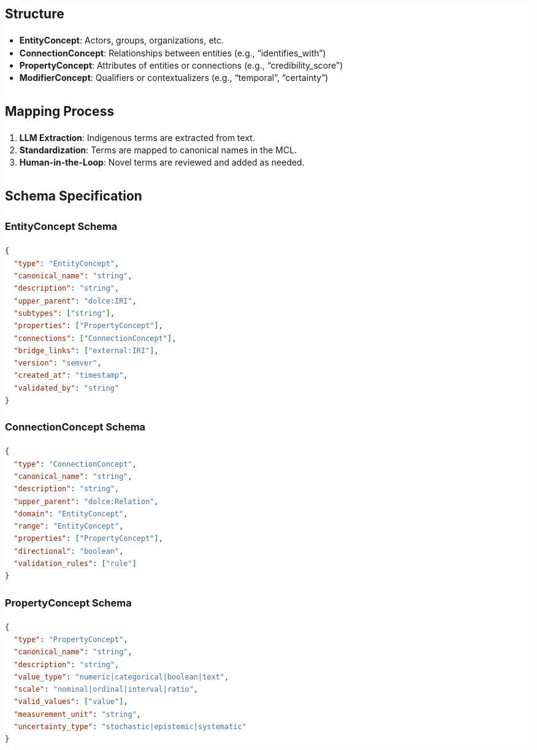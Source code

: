 ## Structure

- **EntityConcept**: Actors, groups, organizations, etc.
- **ConnectionConcept**: Relationships between entities (e.g., “identifies_with”)
- **PropertyConcept**: Attributes of entities or connections (e.g., “credibility_score”)
- **ModifierConcept**: Qualifiers or contextualizers (e.g., “temporal”, “certainty”)

## Mapping Process

1. **LLM Extraction**: Indigenous terms are extracted from text.
2. **Standardization**: Terms are mapped to canonical names in the MCL.
3. **Human-in-the-Loop**: Novel terms are reviewed and added as needed.

## Schema Specification

### EntityConcept Schema
```json
{
  "type": "EntityConcept",
  "canonical_name": "string",
  "description": "string",
  "upper_parent": "dolce:IRI",
  "subtypes": ["string"],
  "properties": ["PropertyConcept"],
  "connections": ["ConnectionConcept"],
  "bridge_links": ["external:IRI"],
  "version": "semver",
  "created_at": "timestamp",
  "validated_by": "string"
}
```

### ConnectionConcept Schema
```json
{
  "type": "ConnectionConcept", 
  "canonical_name": "string",
  "description": "string",
  "upper_parent": "dolce:Relation",
  "domain": "EntityConcept",
  "range": "EntityConcept",
  "properties": ["PropertyConcept"],
  "directional": "boolean",
  "validation_rules": ["rule"]
}
```

### PropertyConcept Schema
```json
{
  "type": "PropertyConcept",
  "canonical_name": "string", 
  "description": "string",
  "value_type": "numeric|categorical|boolean|text",
  "scale": "nominal|ordinal|interval|ratio",
  "valid_values": ["value"],
  "measurement_unit": "string",
  "uncertainty_type": "stochastic|epistemic|systematic"
}
```
